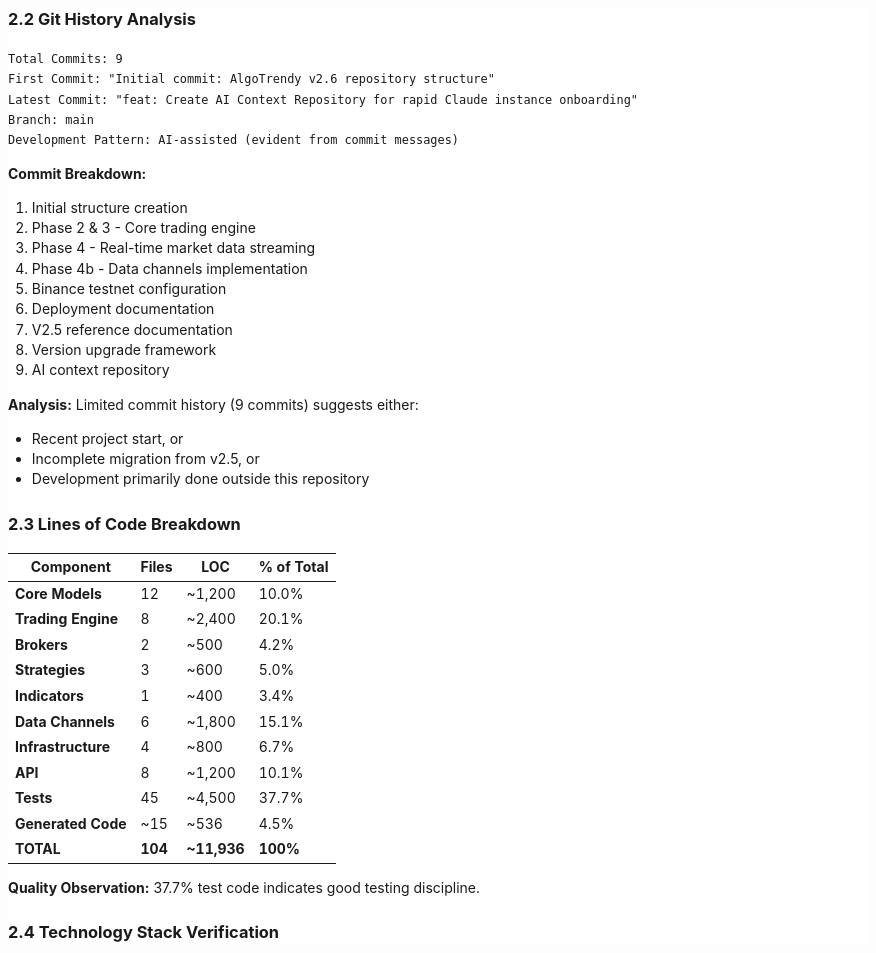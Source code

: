 ### 2.2 Git History Analysis

```
Total Commits: 9
First Commit: "Initial commit: AlgoTrendy v2.6 repository structure"
Latest Commit: "feat: Create AI Context Repository for rapid Claude instance onboarding"
Branch: main
Development Pattern: AI-assisted (evident from commit messages)
```

**Commit Breakdown:**
1. Initial structure creation
2. Phase 2 & 3 - Core trading engine
3. Phase 4 - Real-time market data streaming
4. Phase 4b - Data channels implementation
5. Binance testnet configuration
6. Deployment documentation
7. V2.5 reference documentation
8. Version upgrade framework
9. AI context repository

**Analysis:** Limited commit history (9 commits) suggests either:
- Recent project start, or
- Incomplete migration from v2.5, or
- Development primarily done outside this repository

### 2.3 Lines of Code Breakdown

| Component | Files | LOC | % of Total |
|-----------|-------|-----|------------|
| **Core Models** | 12 | ~1,200 | 10.0% |
| **Trading Engine** | 8 | ~2,400 | 20.1% |
| **Brokers** | 2 | ~500 | 4.2% |
| **Strategies** | 3 | ~600 | 5.0% |
| **Indicators** | 1 | ~400 | 3.4% |
| **Data Channels** | 6 | ~1,800 | 15.1% |
| **Infrastructure** | 4 | ~800 | 6.7% |
| **API** | 8 | ~1,200 | 10.1% |
| **Tests** | 45 | ~4,500 | 37.7% |
| **Generated Code** | ~15 | ~536 | 4.5% |
| **TOTAL** | **104** | **~11,936** | **100%** |

**Quality Observation:** 37.7% test code indicates good testing discipline.

### 2.4 Technology Stack Verification
